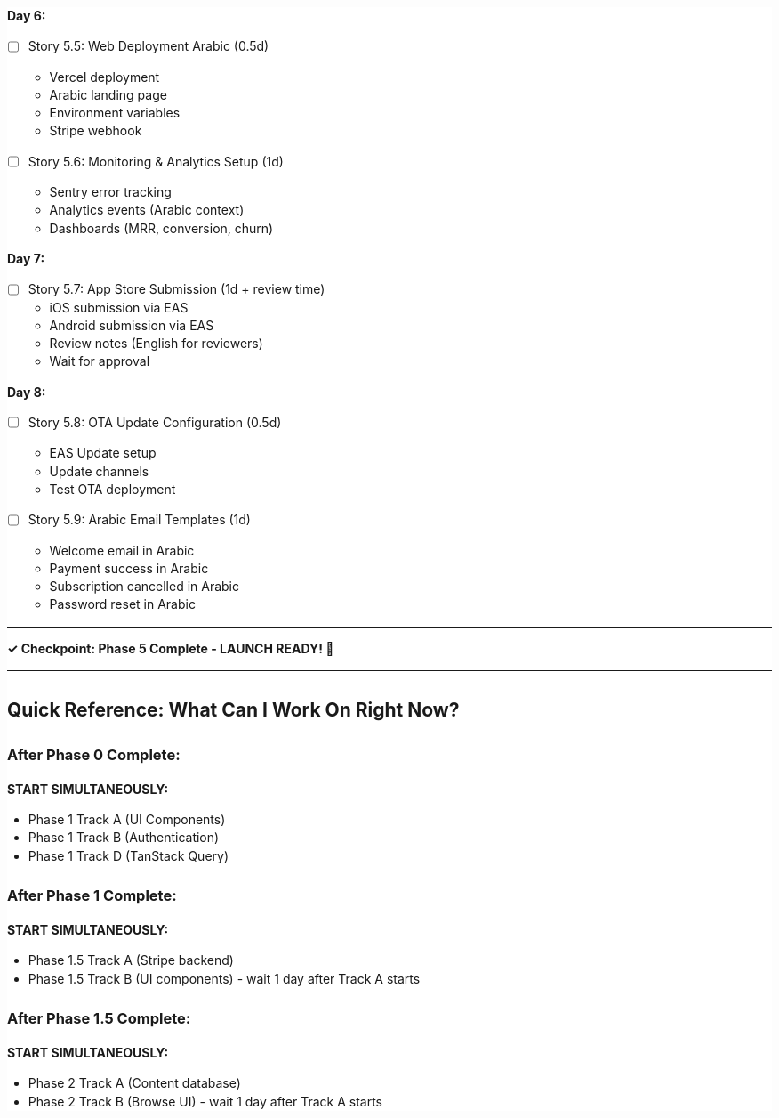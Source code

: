 **Day 6:**
- [ ] Story 5.5: Web Deployment Arabic (0.5d)
  - Vercel deployment
  - Arabic landing page
  - Environment variables
  - Stripe webhook

- [ ] Story 5.6: Monitoring & Analytics Setup (1d)
  - Sentry error tracking
  - Analytics events (Arabic context)
  - Dashboards (MRR, conversion, churn)

**Day 7:**
- [ ] Story 5.7: App Store Submission (1d + review time)
  - iOS submission via EAS
  - Android submission via EAS
  - Review notes (English for reviewers)
  - Wait for approval

**Day 8:**
- [ ] Story 5.8: OTA Update Configuration (0.5d)
  - EAS Update setup
  - Update channels
  - Test OTA deployment

- [ ] Story 5.9: Arabic Email Templates (1d)
  - Welcome email in Arabic
  - Payment success in Arabic
  - Subscription cancelled in Arabic
  - Password reset in Arabic

---

**✓ Checkpoint: Phase 5 Complete - LAUNCH READY! 🚀**

---

## Quick Reference: What Can I Work On Right Now?

### After Phase 0 Complete:
**START SIMULTANEOUSLY:**
- Phase 1 Track A (UI Components)
- Phase 1 Track B (Authentication)
- Phase 1 Track D (TanStack Query)

### After Phase 1 Complete:
**START SIMULTANEOUSLY:**
- Phase 1.5 Track A (Stripe backend)
- Phase 1.5 Track B (UI components) - wait 1 day after Track A starts

### After Phase 1.5 Complete:
**START SIMULTANEOUSLY:**
- Phase 2 Track A (Content database)
- Phase 2 Track B (Browse UI) - wait 1 day after Track A starts
